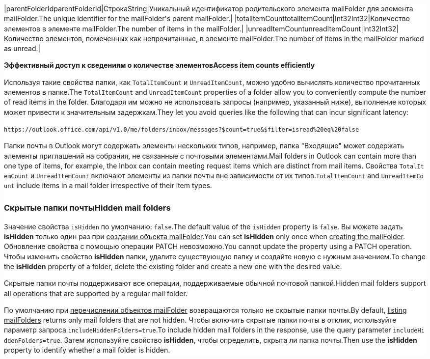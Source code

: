 |<span data-ttu-id="92a07-225">parentFolderId</span><span class="sxs-lookup"><span data-stu-id="92a07-225">parentFolderId</span></span>|<span data-ttu-id="92a07-226">Строка</span><span class="sxs-lookup"><span data-stu-id="92a07-226">String</span></span>|<span data-ttu-id="92a07-227">Уникальный идентификатор родительского элемента mailFolder для элемента mailFolder.</span><span class="sxs-lookup"><span data-stu-id="92a07-227">The unique identifier for the mailFolder's parent mailFolder.</span></span>|
|<span data-ttu-id="92a07-228">totalItemCount</span><span class="sxs-lookup"><span data-stu-id="92a07-228">totalItemCount</span></span>|<span data-ttu-id="92a07-229">Int32</span><span class="sxs-lookup"><span data-stu-id="92a07-229">Int32</span></span>|<span data-ttu-id="92a07-230">Количество элементов в элементе mailFolder.</span><span class="sxs-lookup"><span data-stu-id="92a07-230">The number of items in the mailFolder.</span></span>|
|<span data-ttu-id="92a07-231">unreadItemCount</span><span class="sxs-lookup"><span data-stu-id="92a07-231">unreadItemCount</span></span>|<span data-ttu-id="92a07-232">Int32</span><span class="sxs-lookup"><span data-stu-id="92a07-232">Int32</span></span>|<span data-ttu-id="92a07-233">Количество элементов, помеченных как непрочитанные, в элементе mailFolder.</span><span class="sxs-lookup"><span data-stu-id="92a07-233">The number of items in the mailFolder marked as unread.</span></span>|

<span data-ttu-id="92a07-234">**Эффективный доступ к сведениям о количестве элементов**</span><span class="sxs-lookup"><span data-stu-id="92a07-234">**Access item counts efficiently**</span></span>

<span data-ttu-id="92a07-235">Используя такие свойства папки, как `TotalItemCount` и `UnreadItemCount`, можно удобно вычислять количество прочитанных элементов в папке.</span><span class="sxs-lookup"><span data-stu-id="92a07-235">The `TotalItemCount` and `UnreadItemCount` properties of a folder allow you to conveniently compute the number of read items in the folder.</span></span>
<span data-ttu-id="92a07-236">Благодаря им можно не использовать запросы (например, указанный ниже), выполнение которых может привести к значительным задержкам.</span><span class="sxs-lookup"><span data-stu-id="92a07-236">They let you avoid queries like the following that can incur significant latency:</span></span>

```http
https://outlook.office.com/api/v1.0/me/folders/inbox/messages?$count=true&$filter=isread%20eq%20false
```

<span data-ttu-id="92a07-237">Папки почты в Outlook могут содержать элементы нескольких типов, например, папка "Входящие" может содержать элементы приглашений на собрания, не связанные с почтовыми элементами.</span><span class="sxs-lookup"><span data-stu-id="92a07-237">Mail folders in Outlook can contain more than one type of items, for example, the Inbox can contain meeting request items which are distinct from mail items.</span></span> <span data-ttu-id="92a07-238">Свойства `TotalItemCount` и `UnreadItemCount` включают элементы из папки почты вне зависимости от их типов.</span><span class="sxs-lookup"><span data-stu-id="92a07-238">`TotalItemCount` and `UnreadItemCount` include items in a mail folder irrespective of their item types.</span></span>

### <a name="hidden-mail-folders"></a><span data-ttu-id="92a07-239">Скрытые папки почты</span><span class="sxs-lookup"><span data-stu-id="92a07-239">Hidden mail folders</span></span>
<span data-ttu-id="92a07-240">Значение свойства `isHidden` по умолчанию: `false`.</span><span class="sxs-lookup"><span data-stu-id="92a07-240">The default value of the `isHidden` property is `false`.</span></span> <span data-ttu-id="92a07-241">Вы можете задать **isHidden** только один раз при [создании объекта mailFolder](../api/user-post-mailfolders.md).</span><span class="sxs-lookup"><span data-stu-id="92a07-241">You can set **isHidden** only once when [creating the mailFolder](../api/user-post-mailfolders.md).</span></span> <span data-ttu-id="92a07-242">Обновление свойства с помощью операции PATCH невозможно.</span><span class="sxs-lookup"><span data-stu-id="92a07-242">You cannot update the property using a PATCH operation.</span></span> <span data-ttu-id="92a07-243">Чтобы изменить свойство **isHidden** папки, удалите существующую папку и создайте новую с нужным значением.</span><span class="sxs-lookup"><span data-stu-id="92a07-243">To change the **isHidden** property of a folder, delete the existing folder and create a new one with the desired value.</span></span>

<span data-ttu-id="92a07-244">Скрытые папки почты поддерживают все операции, поддерживаемые обычной почтовой папкой.</span><span class="sxs-lookup"><span data-stu-id="92a07-244">Hidden mail folders support all operations that are supported by a regular mail folder.</span></span>

<span data-ttu-id="92a07-245">По умолчанию при [перечислении объектов mailFolder](../api/user-list-mailfolders.md) возвращаются только не скрытые папки почты.</span><span class="sxs-lookup"><span data-stu-id="92a07-245">By default, [listing mailFolders](../api/user-list-mailfolders.md) returns only mail folders that are not hidden.</span></span> <span data-ttu-id="92a07-246">Чтобы включить скрытые папки почты в отклик, используйте параметр запроса `includeHiddenFolders=true`.</span><span class="sxs-lookup"><span data-stu-id="92a07-246">To include hidden mail folders in the response, use the query parameter `includeHiddenFolders=true`.</span></span> <span data-ttu-id="92a07-247">Затем используйте свойство **isHidden**, чтобы определить, скрыта ли папка почты.</span><span class="sxs-lookup"><span data-stu-id="92a07-247">Then use the **isHidden** property to identify whether a mail folder is hidden.</span></span> 
